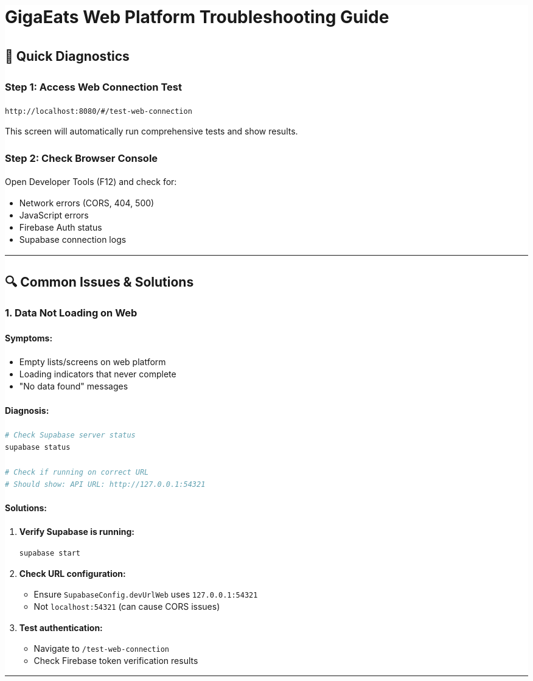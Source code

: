 # GigaEats Web Platform Troubleshooting Guide

## 🚨 **Quick Diagnostics**

### **Step 1: Access Web Connection Test**
```
http://localhost:8080/#/test-web-connection
```
This screen will automatically run comprehensive tests and show results.

### **Step 2: Check Browser Console**
Open Developer Tools (F12) and check for:
- Network errors (CORS, 404, 500)
- JavaScript errors
- Firebase Auth status
- Supabase connection logs

---

## 🔍 **Common Issues & Solutions**

### **1. Data Not Loading on Web**

#### **Symptoms:**
- Empty lists/screens on web platform
- Loading indicators that never complete
- "No data found" messages

#### **Diagnosis:**
```bash
# Check Supabase server status
supabase status

# Check if running on correct URL
# Should show: API URL: http://127.0.0.1:54321
```

#### **Solutions:**
1. **Verify Supabase is running:**
   ```bash
   supabase start
   ```

2. **Check URL configuration:**
   - Ensure `SupabaseConfig.devUrlWeb` uses `127.0.0.1:54321`
   - Not `localhost:54321` (can cause CORS issues)

3. **Test authentication:**
   - Navigate to `/test-web-connection`
   - Check Firebase token verification results

---